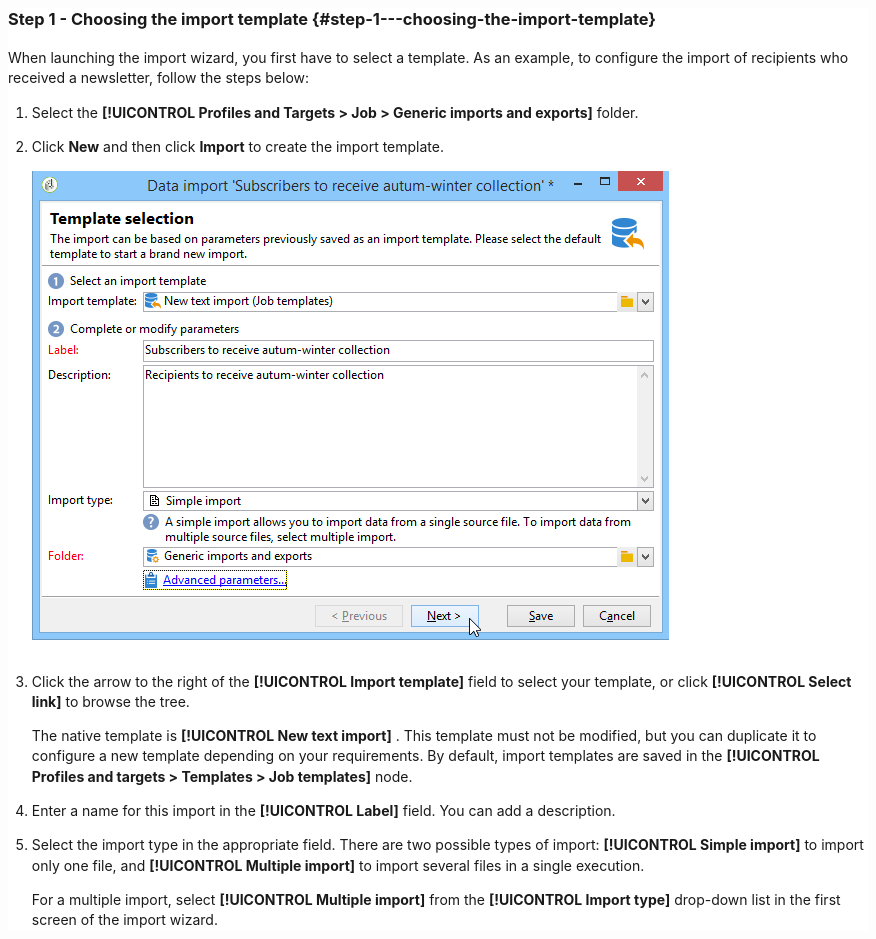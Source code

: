 ### Step 1 - Choosing the import template {#step-1---choosing-the-import-template}

When launching the import wizard, you first have to select a template. As an example, to configure the import of recipients who received a newsletter, follow the steps below:

1. Select the **[!UICONTROL Profiles and Targets > Job > Generic imports and exports]** folder.
1. Click **New** and then click **Import** to create the import template.

   ![](assets/s_ncs_user_import_wizard01_1.png)

1. Click the arrow to the right of the **[!UICONTROL Import template]** field to select your template, or click **[!UICONTROL Select link]** to browse the tree.

   The native template is **[!UICONTROL New text import]** . This template must not be modified, but you can duplicate it to configure a new template depending on your requirements. By default, import templates are saved in the **[!UICONTROL Profiles and targets > Templates > Job templates]** node.

1. Enter a name for this import in the **[!UICONTROL Label]** field. You can add a description.
1. Select the import type in the appropriate field. There are two possible types of import: **[!UICONTROL Simple import]** to import only one file, and **[!UICONTROL Multiple import]** to import several files in a single execution.

   For a multiple import, select **[!UICONTROL Multiple import]** from the **[!UICONTROL Import type]** drop-down list in the first screen of the import wizard.
